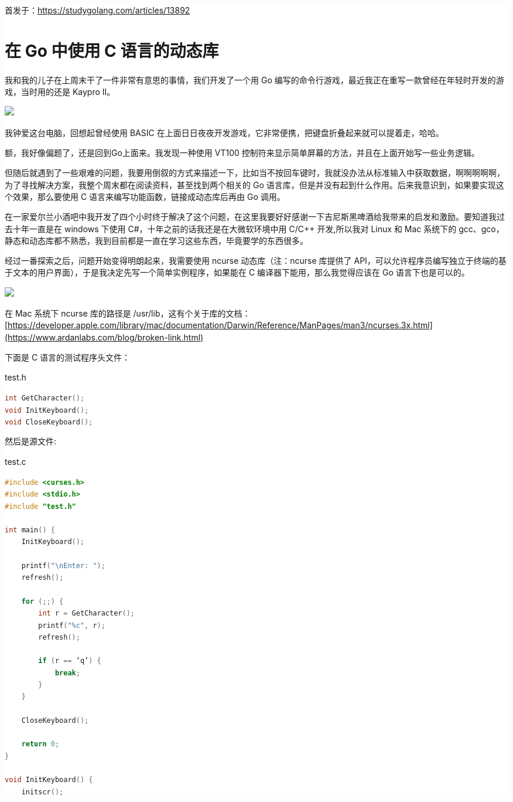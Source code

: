 首发于：https://studygolang.com/articles/13892

# 在 Go 中使用 C 语言的动态库

我和我的儿子在上周末干了一件非常有意思的事情，我们开发了一个用 Go 编写的命令行游戏，最近我正在重写一款曾经在年轻时开发的游戏，当时用的还是 Kaypro II。

![](https://raw.githubusercontent.com/studygolang/gctt-images/master/Using-C-Dynamic-Libraries-In-Go-Programs/kayproii.jpg)

我钟爱这台电脑，回想起曾经使用 BASIC 在上面日日夜夜开发游戏，它非常便携，把键盘折叠起来就可以提着走，哈哈。

额，我好像偏题了，还是回到Go上面来。我发现一种使用 VT100 控制符来显示简单屏幕的方法，并且在上面开始写一些业务逻辑。

但随后就遇到了一些艰难的问题，我要用倒叙的方式来描述一下，比如当不按回车键时，我就没办法从标准输入中获取数据，啊啊啊啊啊，为了寻找解决方案，我整个周末都在阅读资料，甚至找到两个相关的 Go 语言库，但是并没有起到什么作用。后来我意识到，如果要实现这个效果，那么要使用 C 语言来编写功能函数，链接成动态库后再由 Go 调用。

在一家爱尔兰小酒吧中我开发了四个小时终于解决了这个问题，在这里我要好好感谢一下吉尼斯黑啤酒给我带来的启发和激励。要知道我过去十年一直是在 windows 下使用 C#，十年之前的话我还是在大微软环境中用 C/C++ 开发,所以我对 Linux 和 Mac 系统下的 gcc、gco，静态和动态库都不熟悉，我到目前都是一直在学习这些东西，毕竟要学的东西很多。

经过一番探索之后，问题开始变得明朗起来，我需要使用 ncurse 动态库（注：ncurse 库提供了 API，可以允许程序员编写独立于终端的基于文本的用户界面），于是我决定先写一个简单实例程序，如果能在 C 编译器下能用，那么我觉得应该在 Go 语言下也是可以的。

![](https://raw.githubusercontent.com/studygolang/gctt-images/master/Using-C-Dynamic-Libraries-In-Go-Programs/Screen%2BShot%2B2013-08-20%2Bat%2B1.57.49%2BPM.png)

在 Mac 系统下 ncurse 库的路径是 /usr/lib，这有个关于库的文档：
[https://developer.apple.com/library/mac/documentation/Darwin/Reference/ManPages/man3/ncurses.3x.html](https://www.ardanlabs.com/blog/broken-link.html)

下面是 C 语言的测试程序头文件：

test.h

```c
int GetCharacter();
void InitKeyboard();
void CloseKeyboard();
```

然后是源文件:

test.c

```c
#include <curses.h>
#include <stdio.h>
#include "test.h"

int main() {
    InitKeyboard();

    printf("\nEnter: ");
    refresh();

    for (;;) {
        int r = GetCharacter();
        printf("%c", r);
        refresh();

        if (r == ‘q’) {
            break;
        }
    }

    CloseKeyboard();

    return 0;
}

void InitKeyboard() {
    initscr();
```